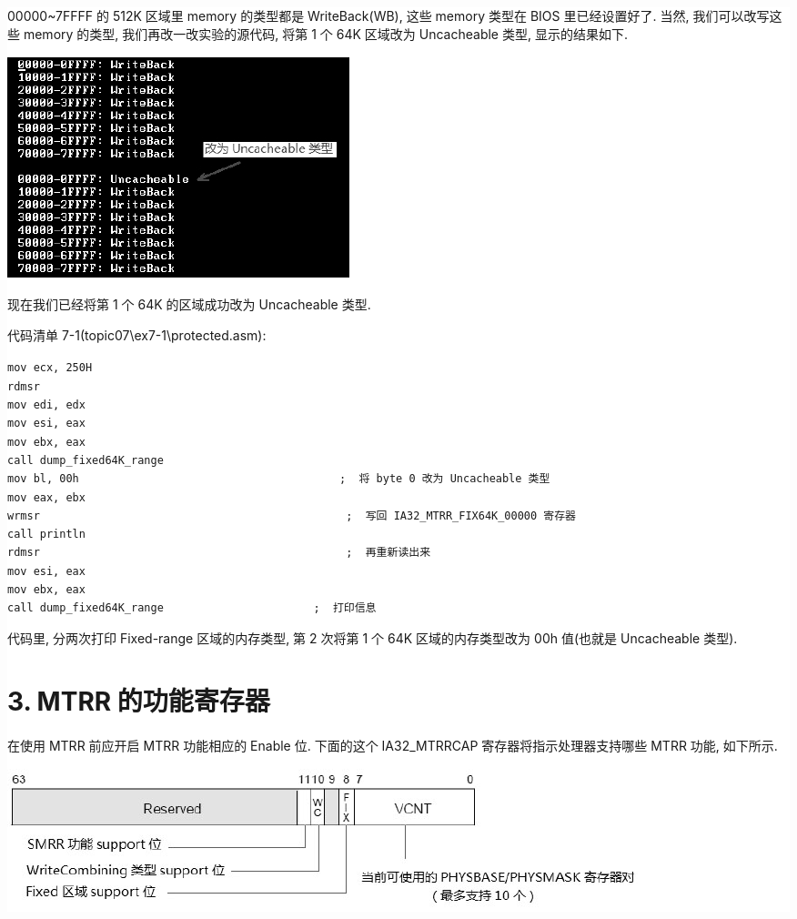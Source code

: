 00000~7FFFF 的 512K 区域里 memory 的类型都是 WriteBack(WB), 这些 memory 类型在 BIOS 里已经设置好了. 当然, 我们可以改写这些 memory 的类型, 我们再改一改实验的源代码, 将第 1 个 64K 区域改为 Uncacheable 类型, 显示的结果如下.

![config](./images/6.png)

现在我们已经将第 1 个 64K 的区域成功改为 Uncacheable 类型.

代码清单 7-1(topic07\ex7-1\protected.asm):

```assembly
mov ecx, 250H
rdmsr
mov edi, edx
mov esi, eax
mov ebx, eax
call dump_fixed64K_range
mov bl, 00h                                        ;  将 byte 0 改为 Uncacheable 类型
mov eax, ebx
wrmsr                                               ;  写回 IA32_MTRR_FIX64K_00000 寄存器
call println
rdmsr                                               ;  再重新读出来
mov esi, eax
mov ebx, eax
call dump_fixed64K_range                       ;  打印信息
```

代码里, 分两次打印 Fixed-range 区域的内存类型, 第 2 次将第 1 个 64K 区域的内存类型改为 00h 值(也就是 Uncacheable 类型).

# 3. MTRR 的功能寄存器

在使用 MTRR 前应开启 MTRR 功能相应的 Enable 位. 下面的这个 IA32_MTRRCAP 寄存器将指示处理器支持哪些 MTRR 功能, 如下所示.

![config](./images/7.png)
